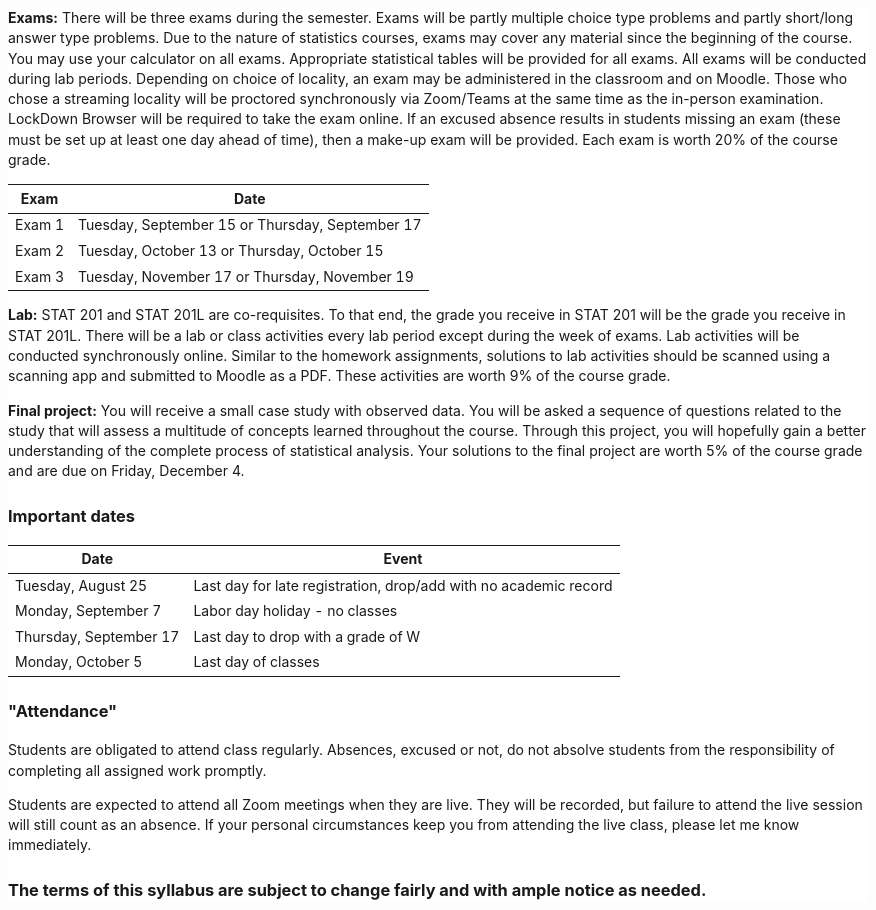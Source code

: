 **Exams:** There will be three exams during the semester. Exams will be partly multiple choice type problems and partly short/long answer type problems. Due to the nature of statistics courses, exams may cover any material since the beginning of the course. You may use your calculator on all exams. Appropriate statistical tables will be provided for all exams.  All exams will be conducted during lab periods.  Depending on choice of locality, an exam may be administered in the classroom and on Moodle.  Those who chose a streaming locality will be proctored synchronously via Zoom/Teams at the same time as the in-person examination.  LockDown Browser will be required to take the exam online.  If an excused absence results in students missing an exam (these must be set up at least one day ahead of time), then a make-up exam will be provided.  Each exam is worth 20% of the course grade.

|Exam|Date|
|--|--|
|Exam 1|Tuesday, September 15 or Thursday, September 17|
|Exam 2|Tuesday, October 13 or Thursday, October 15|
|Exam 3|Tuesday, November 17 or Thursday, November 19|

**Lab:** STAT 201 and STAT 201L are co-requisites. To that end, the grade you receive in STAT 201 will be the grade you receive in STAT 201L. There will be a lab or class activities every lab period except during the week of exams.  Lab activities will be conducted synchronously online.  Similar to the homework assignments, solutions to lab activities should be scanned using a scanning app and submitted to Moodle as a PDF.  These activities are worth 9% of the course grade.

**Final project:** You will receive a small case study with observed data.  You will be asked a sequence of questions related to the study that will assess a multitude of concepts learned throughout the course.  Through this project, you will hopefully gain a better understanding of the complete process of statistical analysis. Your solutions to the final project are worth 5% of the course grade and are due on Friday, December 4.

### Important dates

|Date|Event|
|--|--|
|Tuesday, August 25|Last day for late registration, drop/add with no academic record|
|Monday, September 7|Labor day holiday - no classes|
|Thursday, September 17|Last day to drop with a grade of W|
|Monday, October 5|Last day of classes|

### "Attendance"

Students are obligated to attend class regularly.  Absences,  excused or not, do not absolve students from the responsibility of completing all assigned work promptly.  

Students are expected to attend all Zoom meetings when they are live. They will be recorded, but failure to attend the live session will still count as an absence. If your personal circumstances keep you from attending the live class, please let me know immediately.

### The terms of this syllabus are subject to change fairly and with ample notice as needed.
